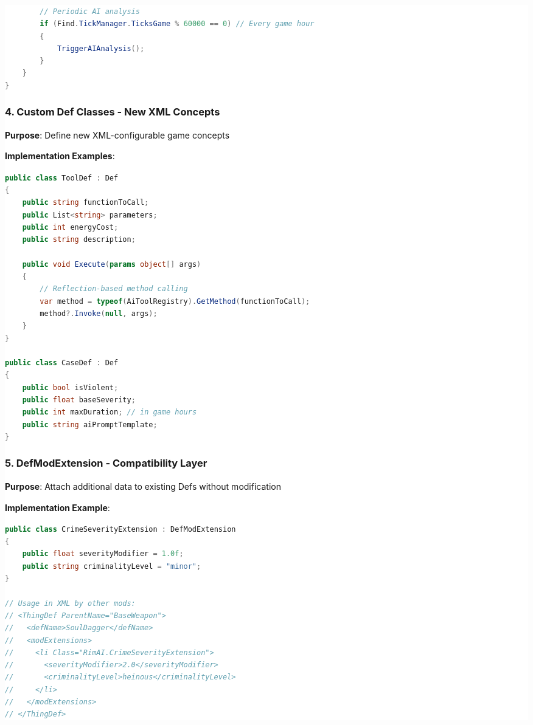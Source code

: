 ```csharp
        // Periodic AI analysis
        if (Find.TickManager.TicksGame % 60000 == 0) // Every game hour
        {
            TriggerAIAnalysis();
        }
    }
}
```

### 4. Custom Def Classes - New XML Concepts

**Purpose**: Define new XML-configurable game concepts

**Implementation Examples**:
```csharp
public class ToolDef : Def
{
    public string functionToCall;
    public List<string> parameters;
    public int energyCost;
    public string description;

    public void Execute(params object[] args)
    {
        // Reflection-based method calling
        var method = typeof(AiToolRegistry).GetMethod(functionToCall);
        method?.Invoke(null, args);
    }
}

public class CaseDef : Def
{
    public bool isViolent;
    public float baseSeverity;
    public int maxDuration; // in game hours
    public string aiPromptTemplate;
}
```

### 5. DefModExtension - Compatibility Layer

**Purpose**: Attach additional data to existing Defs without modification

**Implementation Example**:
```csharp
public class CrimeSeverityExtension : DefModExtension
{
    public float severityModifier = 1.0f;
    public string criminalityLevel = "minor";
}

// Usage in XML by other mods:
// <ThingDef ParentName="BaseWeapon">
//   <defName>SoulDagger</defName>
//   <modExtensions>
//     <li Class="RimAI.CrimeSeverityExtension">
//       <severityModifier>2.0</severityModifier>
//       <criminalityLevel>heinous</criminalityLevel>
//     </li>
//   </modExtensions>
// </ThingDef>
```
